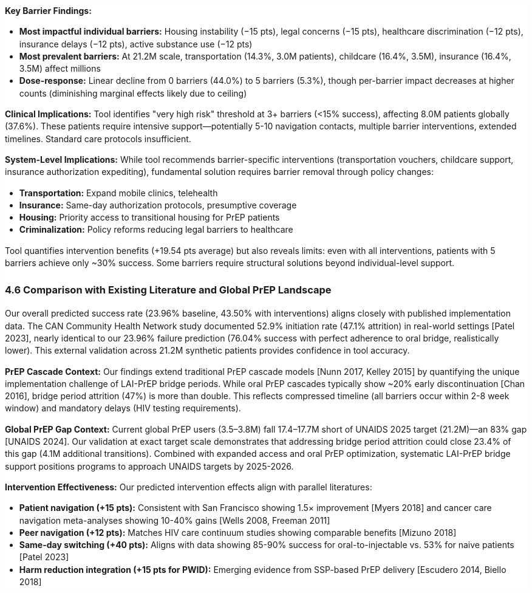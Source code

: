 **Key Barrier Findings:**
- **Most impactful individual barriers:** Housing instability (−15 pts), legal concerns (−15 pts), healthcare discrimination (−12 pts), insurance delays (−12 pts), active substance use (−12 pts)
- **Most prevalent barriers:** At 21.2M scale, transportation (14.3%, 3.0M patients), childcare (16.4%, 3.5M), insurance (16.4%, 3.5M) affect millions
- **Dose-response:** Linear decline from 0 barriers (44.0%) to 5 barriers (5.3%), though per-barrier impact decreases at higher counts (diminishing marginal effects likely due to ceiling)

**Clinical Implications:**
Tool identifies "very high risk" threshold at 3+ barriers (<15% success), affecting 8.0M patients globally (37.6%). These patients require intensive support—potentially 5-10 navigation contacts, multiple barrier interventions, extended timelines. Standard care protocols insufficient.

**System-Level Implications:**
While tool recommends barrier-specific interventions (transportation vouchers, childcare support, insurance authorization expediting), fundamental solution requires barrier removal through policy changes:
- **Transportation:** Expand mobile clinics, telehealth
- **Insurance:** Same-day authorization protocols, presumptive coverage
- **Housing:** Priority access to transitional housing for PrEP patients
- **Criminalization:** Policy reforms reducing legal barriers to healthcare

Tool quantifies intervention benefits (+19.54 pts average) but also reveals limits: even with all interventions, patients with 5 barriers achieve only ~30% success. Some barriers require structural solutions beyond individual-level support.

### 4.6 Comparison with Existing Literature and Global PrEP Landscape

Our overall predicted success rate (23.96% baseline, 43.50% with interventions) aligns closely with published implementation data. The CAN Community Health Network study documented 52.9% initiation rate (47.1% attrition) in real-world settings [Patel 2023], nearly identical to our 23.96% failure prediction (76.04% success with perfect adherence to oral bridge, realistically lower). This external validation across 21.2M synthetic patients provides confidence in tool accuracy.

**PrEP Cascade Context:**
Our findings extend traditional PrEP cascade models [Nunn 2017, Kelley 2015] by quantifying the unique implementation challenge of LAI-PrEP bridge periods. While oral PrEP cascades typically show ~20% early discontinuation [Chan 2016], bridge period attrition (47%) is more than double. This reflects compressed timeline (all barriers occur within 2-8 week window) and mandatory delays (HIV testing requirements).

**Global PrEP Gap Context:**
Current global PrEP users (3.5–3.8M) fall 17.4–17.7M short of UNAIDS 2025 target (21.2M)—an 83% gap [UNAIDS 2024]. Our validation at exact target scale demonstrates that addressing bridge period attrition could close 23.4% of this gap (4.1M additional transitions). Combined with expanded access and oral PrEP optimization, systematic LAI-PrEP bridge support positions programs to approach UNAIDS targets by 2025-2026.

**Intervention Effectiveness:**
Our predicted intervention effects align with parallel literatures:
- **Patient navigation (+15 pts):** Consistent with San Francisco showing 1.5× improvement [Myers 2018] and cancer care navigation meta-analyses showing 10-40% gains [Wells 2008, Freeman 2011]
- **Peer navigation (+12 pts):** Matches HIV care continuum studies showing comparable benefits [Mizuno 2018]
- **Same-day switching (+40 pts):** Aligns with data showing 85-90% success for oral-to-injectable vs. 53% for naive patients [Patel 2023]
- **Harm reduction integration (+15 pts for PWID):** Emerging evidence from SSP-based PrEP delivery [Escudero 2014, Biello 2018]
